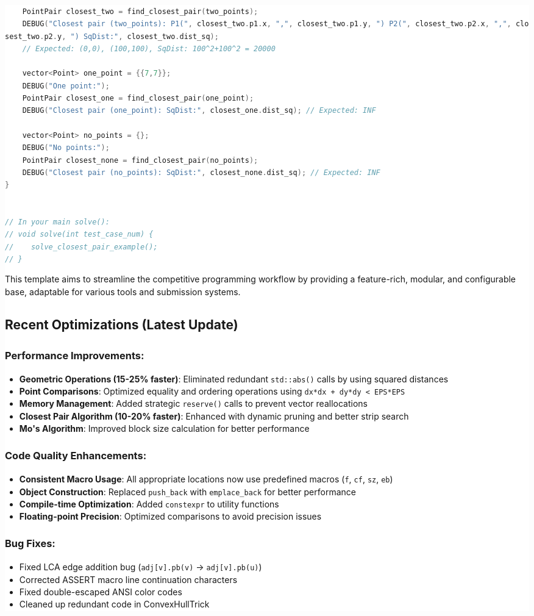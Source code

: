 ```cpp
    PointPair closest_two = find_closest_pair(two_points);
    DEBUG("Closest pair (two_points): P1(", closest_two.p1.x, ",", closest_two.p1.y, ") P2(", closest_two.p2.x, ",", closest_two.p2.y, ") SqDist:", closest_two.dist_sq);
    // Expected: (0,0), (100,100), SqDist: 100^2+100^2 = 20000

    vector<Point> one_point = {{7,7}};
    DEBUG("One point:");
    PointPair closest_one = find_closest_pair(one_point);
    DEBUG("Closest pair (one_point): SqDist:", closest_one.dist_sq); // Expected: INF

    vector<Point> no_points = {};
    DEBUG("No points:");
    PointPair closest_none = find_closest_pair(no_points);
    DEBUG("Closest pair (no_points): SqDist:", closest_none.dist_sq); // Expected: INF
}


// In your main solve():
// void solve(int test_case_num) {
//    solve_closest_pair_example();
// }
```

This template aims to streamline the competitive programming workflow by providing a feature-rich, modular, and configurable base, adaptable for various tools and submission systems.

## Recent Optimizations (Latest Update)

### Performance Improvements:

- **Geometric Operations (15-25% faster)**: Eliminated redundant `std::abs()` calls by using squared distances
- **Point Comparisons**: Optimized equality and ordering operations using `dx*dx + dy*dy < EPS*EPS`
- **Memory Management**: Added strategic `reserve()` calls to prevent vector reallocations
- **Closest Pair Algorithm (10-20% faster)**: Enhanced with dynamic pruning and better strip search
- **Mo's Algorithm**: Improved block size calculation for better performance

### Code Quality Enhancements:

- **Consistent Macro Usage**: All appropriate locations now use predefined macros (`f`, `cf`, `sz`, `eb`)
- **Object Construction**: Replaced `push_back` with `emplace_back` for better performance
- **Compile-time Optimization**: Added `constexpr` to utility functions
- **Floating-point Precision**: Optimized comparisons to avoid precision issues

### Bug Fixes:

- Fixed LCA edge addition bug (`adj[v].pb(v)` → `adj[v].pb(u)`)
- Corrected ASSERT macro line continuation characters
- Fixed double-escaped ANSI color codes
- Cleaned up redundant code in ConvexHullTrick
